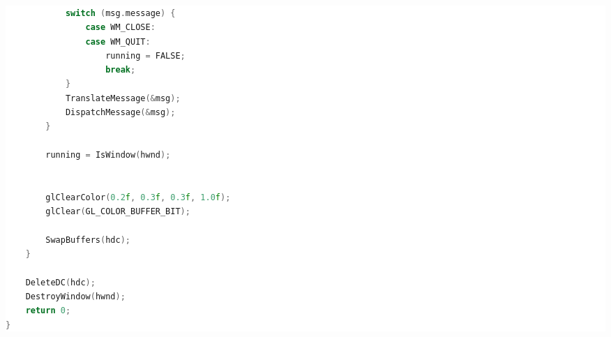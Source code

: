 ```c
			switch (msg.message) {
                case WM_CLOSE:
                case WM_QUIT:
                    running = FALSE;
                    break;
            }
            TranslateMessage(&msg);
            DispatchMessage(&msg);
        }

        running = IsWindow(hwnd);
    

        glClearColor(0.2f, 0.3f, 0.3f, 1.0f);
        glClear(GL_COLOR_BUFFER_BIT);
        
        SwapBuffers(hdc);
    }
    
    DeleteDC(hdc);
    DestroyWindow(hwnd);
    return 0;
}
```
